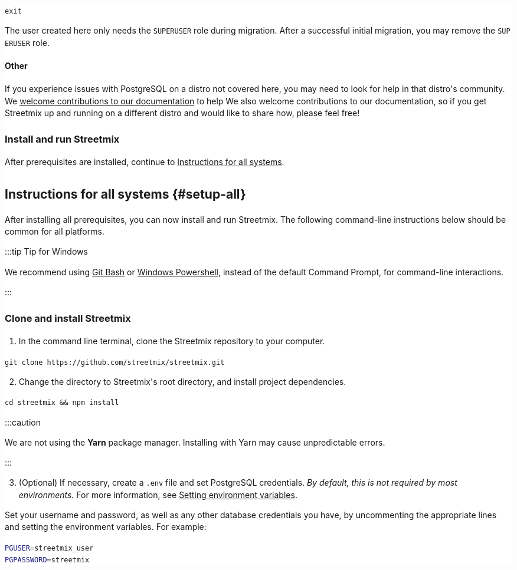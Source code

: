 ```shell-session
exit
```

The user created here only needs the `SUPERUSER` role during migration. After a successful initial migration, you may remove the `SUPERUSER` role.

#### Other

If you experience issues with PostgreSQL on a distro not covered here, you may need to look for help in that distro's community. We [welcome contributions to our documentation](../documentation.md) to help We also welcome contributions to our documentation, so if you get Streetmix up and running on a different distro and would like to share how, please feel free!

### Install and run Streetmix

After prerequisites are installed, continue to [Instructions for all systems](#setup-all).

## Instructions for all systems {#setup-all}

After installing all prerequisites, you can now install and run Streetmix. The following command-line instructions below should be common for all platforms.

:::tip Tip for Windows

We recommend using [Git Bash](https://gitforwindows.org/) or [Windows Powershell](https://docs.microsoft.com/en-us/powershell/), instead of the default Command Prompt, for command-line interactions.

:::

### Clone and install Streetmix

1. In the command line terminal, clone the Streetmix repository to your computer.

```shell-session
git clone https://github.com/streetmix/streetmix.git
```

2. Change the directory to Streetmix's root directory, and install project dependencies.

```shell-session
cd streetmix && npm install
```

:::caution

We are not using the **Yarn** package manager. Installing with Yarn may cause unpredictable errors.

:::

3. (Optional) If necessary, create a `.env` file and set PostgreSQL credentials. _By default, this is not required by most environments._ For more information, see [Setting environment variables](#env-vars).

Set your username and password, as well as any other database credentials you have, by uncommenting the appropriate lines and setting the environment variables. For example:

```bash title=".env"
PGUSER=streetmix_user
PGPASSWORD=streetmix
```
